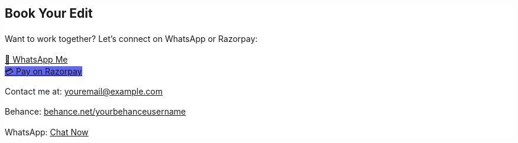   
  <section>
    <h2>Book Your Edit</h2>
    <p>
      Want to work together? Let’s connect on WhatsApp or Razorpay:
    </p>
    <a class="button" href="https://wa.me/yourwhatsapplink" target="_blank">
      📱 WhatsApp Me
    </a>
    <br>
    <a class="button" href="https://razorpay.me/yourpaymentlink" target="_blank" style="background:#6366F1">
      💳 Pay on Razorpay
    </a>
  </section>

  
  <footer>
    <p>Contact me at: <a href="mailto:youremail@example.com">youremail@example.com</a></p>
    <p>Behance: 
      <a href="https://www.behance.net/yourbehanceusername" target="_blank">
        behance.net/yourbehanceusername
      </a>
    </p>
    <p>WhatsApp: <a href="https://wa.me/yourwhatsapplink" target="_blank">Chat Now</a></p>
  </footer>

</body>
</html>
